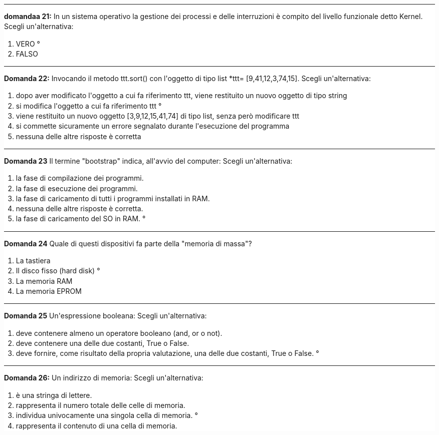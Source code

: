 ------------

**domandaa 21:**
In un sistema operativo la gestione dei processi e delle interruzioni è compito del livello funzionale detto Kernel. Scegli un'alternativa:
1. VERO °
2. FALSO

------------

**Domanda 22:**
Invocando il metodo ttt.sort() con l'oggetto di tipo list *ttt= [9,41,12,3,74,15]. Scegli un'alternativa:
1. dopo aver modificato l'oggetto a cui fa riferimento ttt, viene restituito un nuovo oggetto di tipo string
2. si modifica l'oggetto a cui fa riferimento ttt °
3. viene restituito un nuovo oggetto [3,9,12,15,41,74] di tipo list, senza però modificare ttt 
4. si commette sicuramente un errore segnalato durante l'esecuzione del programma
5. nessuna delle altre risposte è corretta

------------

**Domanda 23**
Il termine "bootstrap" indica, all'avvio del computer:
Scegli un'alternativa:
1. la fase di compilazione dei programmi.
2. la fase di esecuzione dei programmi.
3. la fase di caricamento di tutti i programmi installati in RAM.
4. nessuna delle altre risposte è corretta. 
5. la fase di caricamento del SO in RAM. °

------------

**Domanda 24**
Quale di questi dispositivi fa parte della "memoria di massa"?
1. La tastiera
2. Il disco fisso (hard disk) °
3. La memoria RAM
4. La memoria EPROM 

------------

**Domanda 25**
Un'espressione booleana: Scegli un'alternativa:
1. deve contenere almeno un operatore booleano (and, or o not). 
2. deve contenere una delle due costanti, True o False. 
3. deve fornire, come risultato della propria valutazione, una delle due costanti, True o False. °

------------

**Domanda 26:**
Un indirizzo di memoria: Scegli un'alternativa:
1. è una stringa di lettere.
2. rappresenta il numero totale delle celle di memoria.
3. individua univocamente una singola cella di memoria. °
4. rappresenta il contenuto di una cella di memoria.
